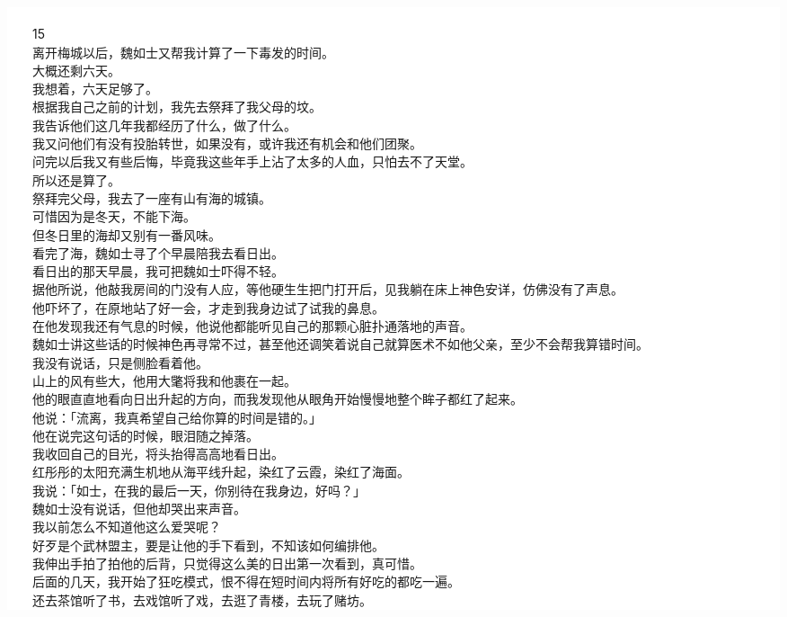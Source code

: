 <br>   
&emsp;&emsp;15  
<br>   
&emsp;&emsp;离开梅城以后，魏如士又帮我计算了一下毒发的时间。  
<br>   
&emsp;&emsp;大概还剩六天。  
<br>   
&emsp;&emsp;我想着，六天足够了。  
<br>   
&emsp;&emsp;根据我自己之前的计划，我先去祭拜了我父母的坟。  
<br>   
&emsp;&emsp;我告诉他们这几年我都经历了什么，做了什么。  
<br>   
&emsp;&emsp;我又问他们有没有投胎转世，如果没有，或许我还有机会和他们团聚。  
<br>   
&emsp;&emsp;问完以后我又有些后悔，毕竟我这些年手上沾了太多的人血，只怕去不了天堂。  
<br>   
&emsp;&emsp;所以还是算了。  
<br>   
&emsp;&emsp;祭拜完父母，我去了一座有山有海的城镇。  
<br>   
&emsp;&emsp;可惜因为是冬天，不能下海。  
<br>   
&emsp;&emsp;但冬日里的海却又别有一番风味。  
<br>   
&emsp;&emsp;看完了海，魏如士寻了个早晨陪我去看日出。  
<br>   
&emsp;&emsp;看日出的那天早晨，我可把魏如士吓得不轻。  
<br>   
&emsp;&emsp;据他所说，他敲我房间的门没有人应，等他硬生生把门打开后，见我躺在床上神色安详，仿佛没有了声息。  
<br>   
&emsp;&emsp;他吓坏了，在原地站了好一会，才走到我身边试了试我的鼻息。  
<br>   
&emsp;&emsp;在他发现我还有气息的时候，他说他都能听见自己的那颗心脏扑通落地的声音。  
<br>   
&emsp;&emsp;魏如士讲这些话的时候神色再寻常不过，甚至他还调笑着说自己就算医术不如他父亲，至少不会帮我算错时间。  
<br>   
&emsp;&emsp;我没有说话，只是侧脸看着他。  
<br>   
&emsp;&emsp;山上的风有些大，他用大氅将我和他裹在一起。  
<br>   
&emsp;&emsp;他的眼直直地看向日出升起的方向，而我发现他从眼角开始慢慢地整个眸子都红了起来。  
<br>   
&emsp;&emsp;他说：「流离，我真希望自己给你算的时间是错的。」  
<br>   
&emsp;&emsp;他在说完这句话的时候，眼泪随之掉落。  
<br>   
&emsp;&emsp;我收回自己的目光，将头抬得高高地看日出。  
<br>   
&emsp;&emsp;红彤彤的太阳充满生机地从海平线升起，染红了云霞，染红了海面。  
<br>   
&emsp;&emsp;我说：「如士，在我的最后一天，你别待在我身边，好吗？」  
<br>   
&emsp;&emsp;魏如士没有说话，但他却哭出来声音。  
<br>   
&emsp;&emsp;我以前怎么不知道他这么爱哭呢？  
<br>   
&emsp;&emsp;好歹是个武林盟主，要是让他的手下看到，不知该如何编排他。  
<br>   
&emsp;&emsp;我伸出手拍了拍他的后背，只觉得这么美的日出第一次看到，真可惜。  
<br>   
&emsp;&emsp;后面的几天，我开始了狂吃模式，恨不得在短时间内将所有好吃的都吃一遍。  
<br>   
&emsp;&emsp;还去茶馆听了书，去戏馆听了戏，去逛了青楼，去玩了赌坊。  